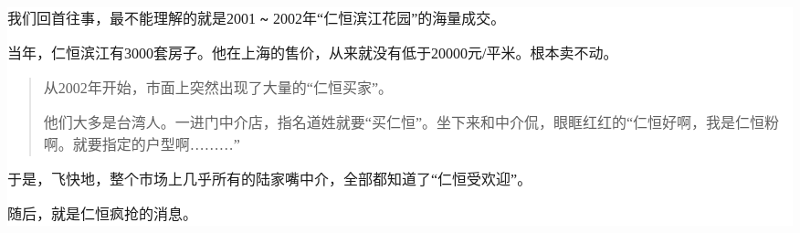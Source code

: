 </span>
</p>
<p style="line-height:150%">
<span style="font-size:16px;line-height:150%;font-family:楷体">
</span>
</p>
<p style="line-height:150%">
<span style="font-size:16px;line-height:150%;font-family:楷体">
</span>
</p>
<p style="line-height:150%">
<span style="font-size:16px;line-height:150%;font-family:楷体">
          我们回首往事，最不能理解的就是2001
         </span>
<span style="font-size:16px;line-height:150%">
          ~
         </span>
<span style="font-size:16px;line-height:150%;font-family:楷体">
          2002年“仁恒滨江花园”的海量成交。
         </span>
</p>
<p style="line-height:150%">
<span style="font-size:16px;line-height:150%;font-family:楷体">
          当年，仁恒滨江有3000套房子。他在上海的售价，从来就没有低于20000元/平米。根本卖不动。
         </span>
</p>
<p style="line-height:150%">
<span style="font-size:16px;line-height:150%;font-family:楷体">
</span>
</p>
<blockquote>
<p style="line-height:150%">
<span style="font-size:16px;line-height:150%;font-family:楷体">
           从2002年开始，市面上突然出现了大量的“仁恒买家”。
          </span>
</p>
<p style="line-height:150%">
<span style="font-size:16px;line-height:150%;font-family:楷体">
           他们大多是台湾人。一进门中介店，指名道姓就要“买仁恒”。坐下来和中介侃，眼眶红红的“仁恒好啊，我是仁恒粉啊。就要指定的户型啊………”
          </span>
</p>
</blockquote>
<p style="line-height:150%">
<span style="font-size:16px;line-height:150%;font-family:楷体">
</span>
</p>
<p style="line-height:150%">
<span style="font-size:16px;line-height:150%;font-family:楷体">
</span>
</p>
<p style="line-height:150%">
<span style="font-size:16px;line-height:150%;font-family:楷体">
          于是，飞快地，整个市场上几乎所有的陆家嘴中介，全部都知道了“仁恒受欢迎”。
         </span>
</p>
<p style="line-height:150%">
<span style="font-size:16px;line-height:150%;font-family:楷体">
          随后，就是仁恒疯抢的消息。
         </span>
</p>
<p style="line-height:150%">
<span style="font-size:16px;line-height:150%;font-family:楷体">
</span>
</p>